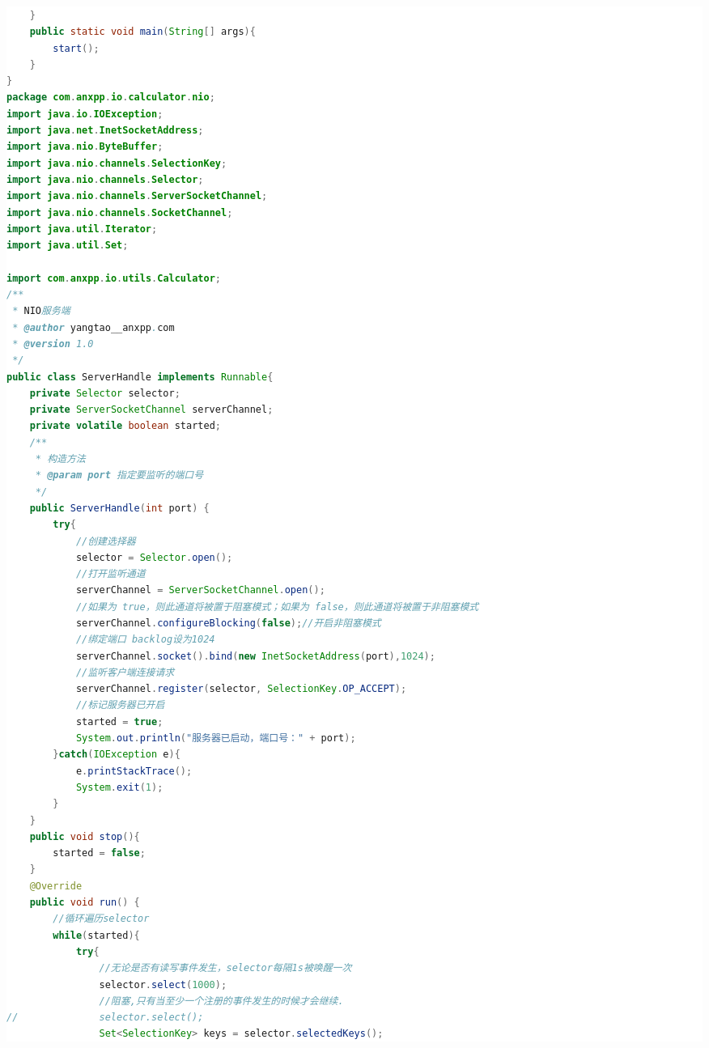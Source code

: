 ```java
    }  
    public static void main(String[] args){  
        start();  
    }  
}  
package com.anxpp.io.calculator.nio;  
import java.io.IOException;  
import java.net.InetSocketAddress;  
import java.nio.ByteBuffer;  
import java.nio.channels.SelectionKey;  
import java.nio.channels.Selector;  
import java.nio.channels.ServerSocketChannel;  
import java.nio.channels.SocketChannel;  
import java.util.Iterator;  
import java.util.Set;  
  
import com.anxpp.io.utils.Calculator;  
/** 
 * NIO服务端 
 * @author yangtao__anxpp.com 
 * @version 1.0 
 */  
public class ServerHandle implements Runnable{  
    private Selector selector;  
    private ServerSocketChannel serverChannel;  
    private volatile boolean started;  
    /** 
     * 构造方法 
     * @param port 指定要监听的端口号 
     */  
    public ServerHandle(int port) {  
        try{  
            //创建选择器  
            selector = Selector.open();  
            //打开监听通道  
            serverChannel = ServerSocketChannel.open();  
            //如果为 true，则此通道将被置于阻塞模式；如果为 false，则此通道将被置于非阻塞模式  
            serverChannel.configureBlocking(false);//开启非阻塞模式  
            //绑定端口 backlog设为1024  
            serverChannel.socket().bind(new InetSocketAddress(port),1024);  
            //监听客户端连接请求  
            serverChannel.register(selector, SelectionKey.OP_ACCEPT);  
            //标记服务器已开启  
            started = true;  
            System.out.println("服务器已启动，端口号：" + port);  
        }catch(IOException e){  
            e.printStackTrace();  
            System.exit(1);  
        }  
    }  
    public void stop(){  
        started = false;  
    }  
    @Override  
    public void run() {  
        //循环遍历selector  
        while(started){  
            try{  
                //无论是否有读写事件发生，selector每隔1s被唤醒一次  
                selector.select(1000);  
                //阻塞,只有当至少一个注册的事件发生的时候才会继续.  
//              selector.select();  
                Set<SelectionKey> keys = selector.selectedKeys();  
```